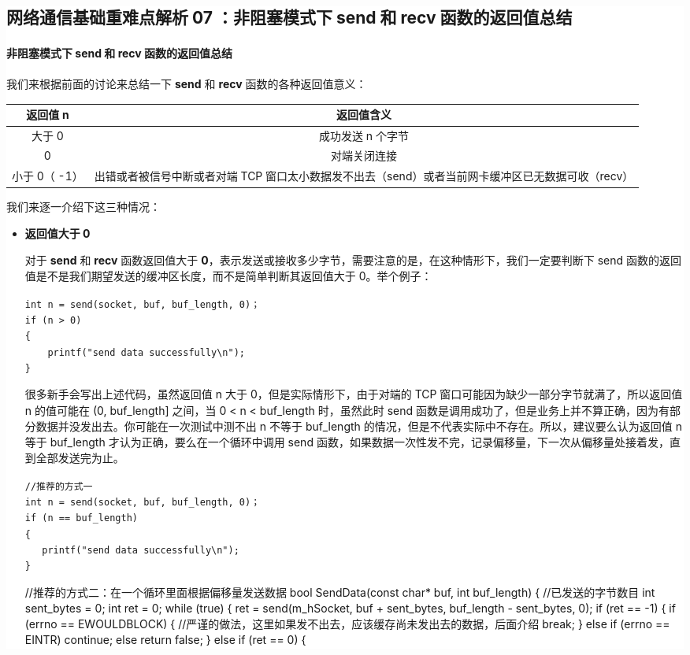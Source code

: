 ## 网络通信基础重难点解析 07 ：非阻塞模式下 send 和 recv 函数的返回值总结



#### 非阻塞模式下 send 和 recv 函数的返回值总结

我们来根据前面的讨论来总结一下 **send** 和 **recv** 函数的各种返回值意义：

|   返回值 n    |                          返回值含义                          |
| :-----------: | :----------------------------------------------------------: |
|    大于 0     |                      成功发送 n 个字节                       |
|       0       |                         对端关闭连接                         |
| 小于 0（ -1） | 出错或者被信号中断或者对端 TCP 窗口太小数据发不出去（send）或者当前网卡缓冲区已无数据可收（recv） |

我们来逐一介绍下这三种情况：

- **返回值大于 0**

  对于 **send** 和 **recv** 函数返回值大于 **0**，表示发送或接收多少字节，需要注意的是，在这种情形下，我们一定要判断下 send 函数的返回值是不是我们期望发送的缓冲区长度，而不是简单判断其返回值大于 0。举个例子：

  ```
  int n = send(socket, buf, buf_length, 0)；
  if (n > 0)
  {
      printf("send data successfully\n");
  }
  ```

  很多新手会写出上述代码，虽然返回值 n 大于 0，但是实际情形下，由于对端的 TCP 窗口可能因为缺少一部分字节就满了，所以返回值 n 的值可能在 (0, buf_length] 之间，当 0 < n < buf_length 时，虽然此时 send 函数是调用成功了，但是业务上并不算正确，因为有部分数据并没发出去。你可能在一次测试中测不出 n 不等于 buf_length 的情况，但是不代表实际中不存在。所以，建议要么认为返回值 n 等于 buf_length 才认为正确，要么在一个循环中调用 send 函数，如果数据一次性发不完，记录偏移量，下一次从偏移量处接着发，直到全部发送完为止。

   ```
  //推荐的方式一
  int n = send(socket, buf, buf_length, 0)；
  if (n == buf_length)
  {
      printf("send data successfully\n");
  }
   ```



    //推荐的方式二：在一个循环里面根据偏移量发送数据
    bool SendData(const char* buf, int buf_length)
    {
        //已发送的字节数目
        int sent_bytes = 0;
        int ret = 0;
        while (true)
        {
            ret = send(m_hSocket, buf + sent_bytes, buf_length - sent_bytes, 0);
            if (ret == -1)
            {
                if (errno == EWOULDBLOCK)
                {
                    //严谨的做法，这里如果发不出去，应该缓存尚未发出去的数据，后面介绍
                    break;
                }
                else if (errno == EINTR)
                    continue;
                else
                    return false;
            }
            else if (ret == 0)
            {